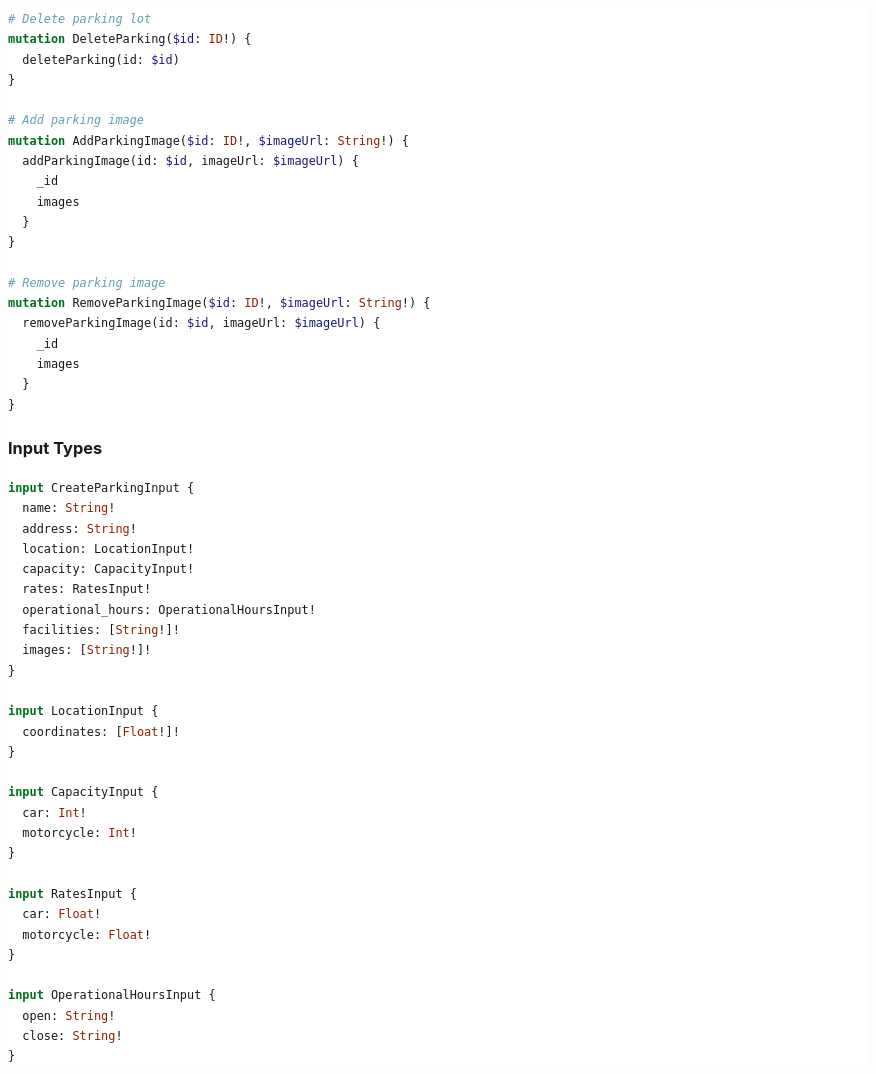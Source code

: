 ```graphql
# Delete parking lot
mutation DeleteParking($id: ID!) {
  deleteParking(id: $id)
}

# Add parking image
mutation AddParkingImage($id: ID!, $imageUrl: String!) {
  addParkingImage(id: $id, imageUrl: $imageUrl) {
    _id
    images
  }
}

# Remove parking image
mutation RemoveParkingImage($id: ID!, $imageUrl: String!) {
  removeParkingImage(id: $id, imageUrl: $imageUrl) {
    _id
    images
  }
}
```

### Input Types
```graphql
input CreateParkingInput {
  name: String!
  address: String!
  location: LocationInput!
  capacity: CapacityInput!
  rates: RatesInput!
  operational_hours: OperationalHoursInput!
  facilities: [String!]!
  images: [String!]!
}

input LocationInput {
  coordinates: [Float!]!
}

input CapacityInput {
  car: Int!
  motorcycle: Int!
}

input RatesInput {
  car: Float!
  motorcycle: Float!
}

input OperationalHoursInput {
  open: String!
  close: String!
}
```
